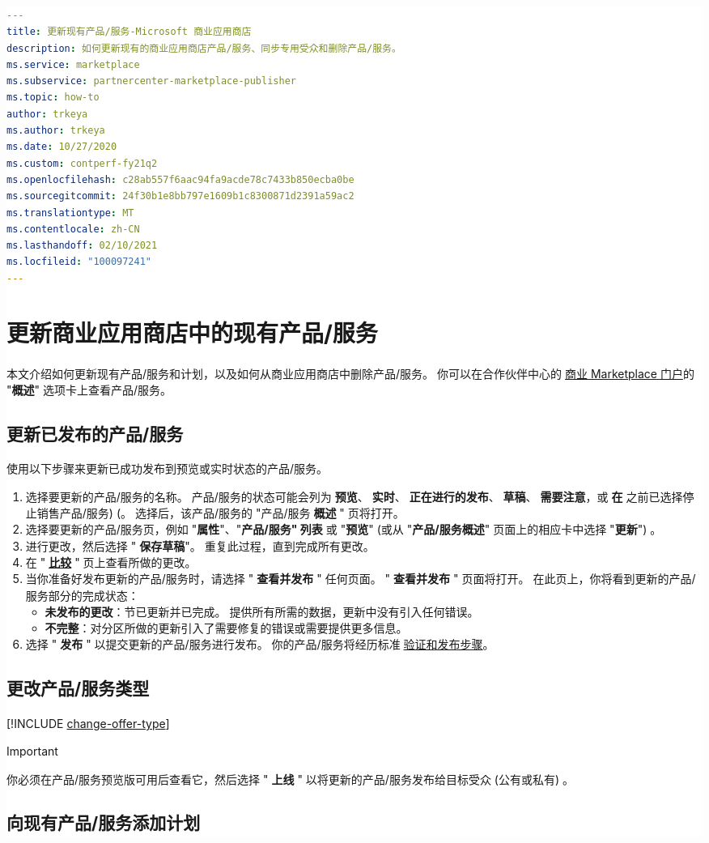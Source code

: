 ```yaml
---
title: 更新现有产品/服务-Microsoft 商业应用商店
description: 如何更新现有的商业应用商店产品/服务、同步专用受众和删除产品/服务。
ms.service: marketplace
ms.subservice: partnercenter-marketplace-publisher
ms.topic: how-to
author: trkeya
ms.author: trkeya
ms.date: 10/27/2020
ms.custom: contperf-fy21q2
ms.openlocfilehash: c28ab557f6aac94fa9acde78c7433b850ecba0be
ms.sourcegitcommit: 24f30b1e8bb797e1609b1c8300871d2391a59ac2
ms.translationtype: MT
ms.contentlocale: zh-CN
ms.lasthandoff: 02/10/2021
ms.locfileid: "100097241"
---
```

# <a name="update-existing-offers-in-the-commercial-marketplace"></a>更新商业应用商店中的现有产品/服务

本文介绍如何更新现有产品/服务和计划，以及如何从商业应用商店中删除产品/服务。 你可以在合作伙伴中心的 [商业 Marketplace 门户](https://partner.microsoft.com/dashboard/commercial-marketplace/offers)的 "**概述**" 选项卡上查看产品/服务。

## <a name="update-a-published-offer"></a>更新已发布的产品/服务

使用以下步骤来更新已成功发布到预览或实时状态的产品/服务。

1. 选择要更新的产品/服务的名称。 产品/服务的状态可能会列为 **预览**、 **实时**、 **正在进行的发布**、 **草稿**、 **需要注意**，或 **在** 之前已选择停止销售产品/服务)  (。 选择后，该产品/服务的 "产品/服务 **概述** " 页将打开。
1. 选择要更新的产品/服务页，例如 "**属性**"、"**产品/服务" 列表** 或 "**预览**" (或从 "**产品/服务概述**" 页面上的相应卡中选择 "**更新**") 。
1. 进行更改，然后选择 " **保存草稿**"。 重复此过程，直到完成所有更改。
1. 在 " **[比较](#compare-changes-to-your-offer)** " 页上查看所做的更改。
1. 当你准备好发布更新的产品/服务时，请选择 " **查看并发布** " 任何页面。 " **查看并发布** " 页面将打开。 在此页上，你将看到更新的产品/服务部分的完成状态： 
    - **未发布的更改**：节已更新并已完成。 提供所有所需的数据，更新中没有引入任何错误。
    - **不完整**：对分区所做的更新引入了需要修复的错误或需要提供更多信息。
2. 选择 " **发布** " 以提交更新的产品/服务进行发布。 你的产品/服务将经历标准 [验证和发布步骤](../review-publish-offer.md#validation-and-publishing-steps)。

## <a name="changing-offer-type"></a>更改产品/服务类型

[!INCLUDE [change-offer-type](../includes/change-offer-type.md)]

> [!IMPORTANT]
> 你必须在产品/服务预览版可用后查看它，然后选择 " **上线** " 以将更新的产品/服务发布给目标受众 (公有或私有) 。

## <a name="add-a-plan-to-an-existing-offer"></a>向现有产品/服务添加计划
